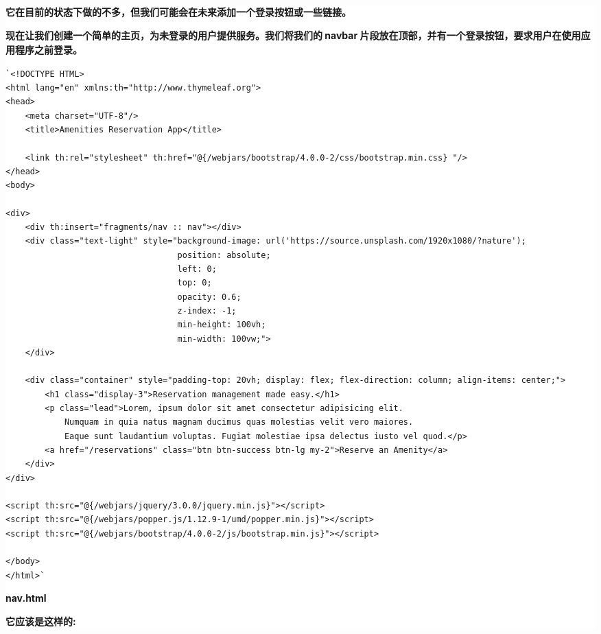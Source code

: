 **它在目前的状态下做的不多，但我们可能会在未来添加一个登录按钮或一些链接。**

**现在让我们创建一个简单的主页，为未登录的用户提供服务。我们将我们的 navbar 片段放在顶部，并有一个登录按钮，要求用户在使用应用程序之前登录。**

```
`<!DOCTYPE HTML>
<html lang="en" xmlns:th="http://www.thymeleaf.org">
<head>
    <meta charset="UTF-8"/>
    <title>Amenities Reservation App</title>

    <link th:rel="stylesheet" th:href="@{/webjars/bootstrap/4.0.0-2/css/bootstrap.min.css} "/>
</head>
<body>

<div>
    <div th:insert="fragments/nav :: nav"></div>
    <div class="text-light" style="background-image: url('https://source.unsplash.com/1920x1080/?nature');
                                   position: absolute;
                                   left: 0;
                                   top: 0;
                                   opacity: 0.6;
                                   z-index: -1;
                                   min-height: 100vh;
                                   min-width: 100vw;">
    </div>

    <div class="container" style="padding-top: 20vh; display: flex; flex-direction: column; align-items: center;">
        <h1 class="display-3">Reservation management made easy.</h1>
        <p class="lead">Lorem, ipsum dolor sit amet consectetur adipisicing elit.
            Numquam in quia natus magnam ducimus quas molestias velit vero maiores.
            Eaque sunt laudantium voluptas. Fugiat molestiae ipsa delectus iusto vel quod.</p>
        <a href="/reservations" class="btn btn-success btn-lg my-2">Reserve an Amenity</a>
    </div>
</div>

<script th:src="@{/webjars/jquery/3.0.0/jquery.min.js}"></script>
<script th:src="@{/webjars/popper.js/1.12.9-1/umd/popper.min.js}"></script>
<script th:src="@{/webjars/bootstrap/4.0.0-2/js/bootstrap.min.js}"></script>

</body>
</html>`
```

**nav.html**

**它应该是这样的:**
